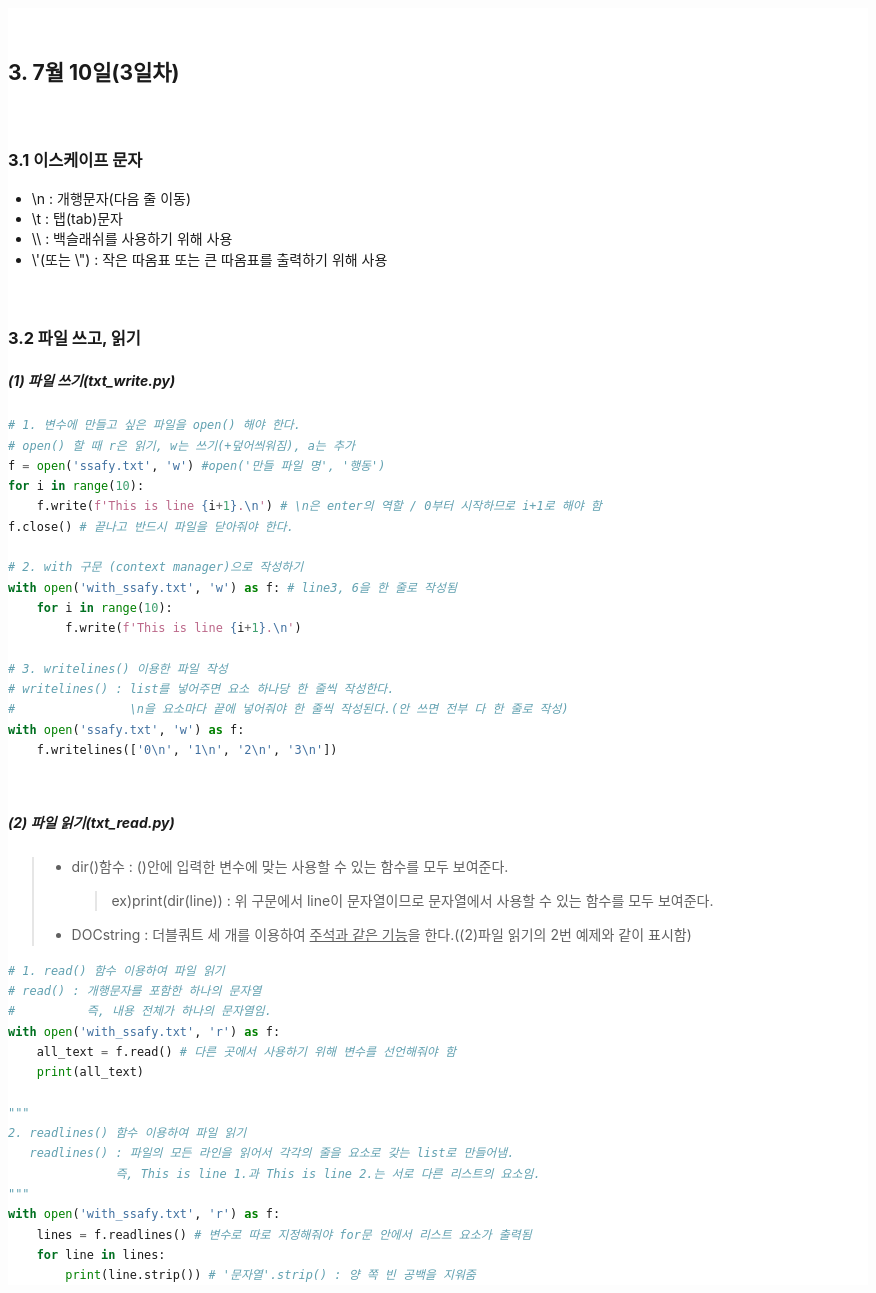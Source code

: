 <br>

## **3. 7월 10일(3일차)**

<br>

### 3.1 이스케이프 문자

- \n : 개행문자(다음 줄 이동)
- \t : 탭(tab)문자
- \\\ : 백슬래쉬를 사용하기 위해 사용
- \\'(또는 \\") : 작은 따옴표 또는 큰 따옴표를 출력하기 위해 사용

<br>

### 3.2 파일 쓰고, 읽기

##### (1) 파일 쓰기(txt_write.py)

```python
# 1. 변수에 만들고 싶은 파일을 open() 해야 한다.
# open() 할 때 r은 읽기, w는 쓰기(+덮어씌워짐), a는 추가
f = open('ssafy.txt', 'w') #open('만들 파일 명', '행동')
for i in range(10):
    f.write(f'This is line {i+1}.\n') # \n은 enter의 역할 / 0부터 시작하므로 i+1로 해야 함
f.close() # 끝나고 반드시 파일을 닫아줘야 한다.

# 2. with 구문 (context manager)으로 작성하기
with open('with_ssafy.txt', 'w') as f: # line3, 6을 한 줄로 작성됨
    for i in range(10):
        f.write(f'This is line {i+1}.\n')

# 3. writelines() 이용한 파일 작성
# writelines() : list를 넣어주면 요소 하나당 한 줄씩 작성한다.
#                \n을 요소마다 끝에 넣어줘야 한 줄씩 작성된다.(안 쓰면 전부 다 한 줄로 작성)
with open('ssafy.txt', 'w') as f:
    f.writelines(['0\n', '1\n', '2\n', '3\n'])
```

<br>

##### (2) 파일 읽기(txt_read.py)

> - dir()함수 :  ()안에 입력한 변수에 맞는 사용할 수 있는 함수를 모두 보여준다.
>
>   > ex)print(dir(line)) : 위 구문에서 line이 문자열이므로 문자열에서 사용할 수 있는 함수를 모두 보여준다.
>
> - DOCstring : 더블쿼트 세 개를 이용하여 <u>주석과 같은 기능</u>을 한다.((2)파일 읽기의 2번 예제와 같이 표시함)

```python
# 1. read() 함수 이용하여 파일 읽기
# read() : 개행문자를 포함한 하나의 문자열
#          즉, 내용 전체가 하나의 문자열임.
with open('with_ssafy.txt', 'r') as f:
    all_text = f.read() # 다른 곳에서 사용하기 위해 변수를 선언해줘야 함
    print(all_text)

"""
2. readlines() 함수 이용하여 파일 읽기
   readlines() : 파일의 모든 라인을 읽어서 각각의 줄을 요소로 갖는 list로 만들어냄.
               즉, This is line 1.과 This is line 2.는 서로 다른 리스트의 요소임.
"""
with open('with_ssafy.txt', 'r') as f:
    lines = f.readlines() # 변수로 따로 지정해줘야 for문 안에서 리스트 요소가 출력됨
    for line in lines:
        print(line.strip()) # '문자열'.strip() : 양 쪽 빈 공백을 지워줌
```